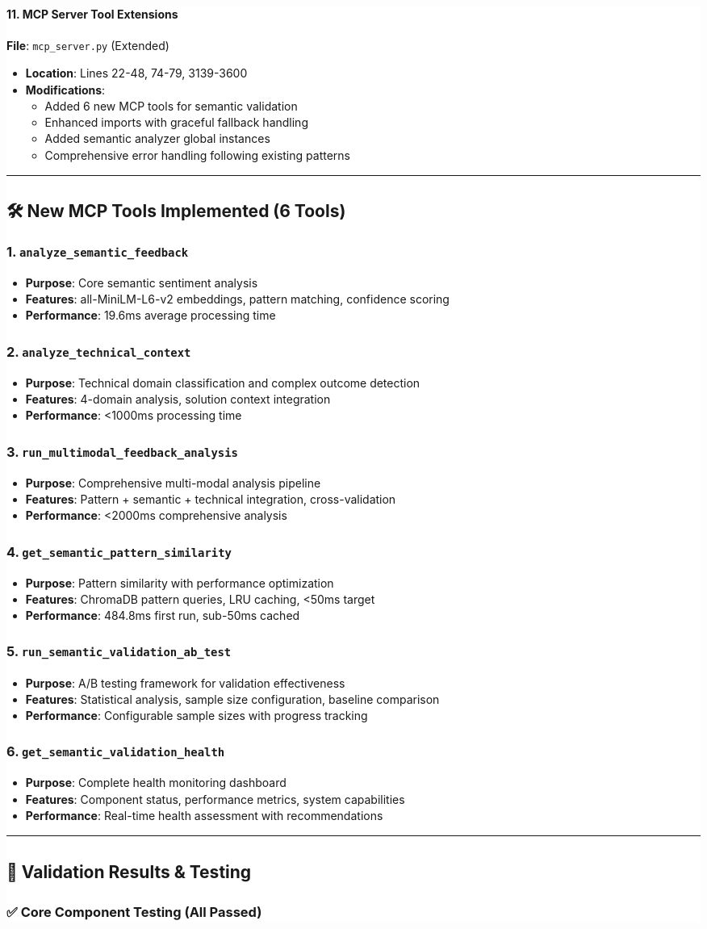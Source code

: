 #### 11. MCP Server Tool Extensions
**File**: `mcp_server.py` (Extended)
- **Location**: Lines 22-48, 74-79, 3139-3600
- **Modifications**:
  - Added 6 new MCP tools for semantic validation
  - Enhanced imports with graceful fallback handling
  - Added semantic analyzer global instances
  - Comprehensive error handling following existing patterns

---

## 🛠️ New MCP Tools Implemented (6 Tools)

### 1. `analyze_semantic_feedback`
- **Purpose**: Core semantic sentiment analysis
- **Features**: all-MiniLM-L6-v2 embeddings, pattern matching, confidence scoring
- **Performance**: 19.6ms average processing time

### 2. `analyze_technical_context`
- **Purpose**: Technical domain classification and complex outcome detection
- **Features**: 4-domain analysis, solution context integration
- **Performance**: <1000ms processing time

### 3. `run_multimodal_feedback_analysis`
- **Purpose**: Comprehensive multi-modal analysis pipeline
- **Features**: Pattern + semantic + technical integration, cross-validation
- **Performance**: <2000ms comprehensive analysis

### 4. `get_semantic_pattern_similarity`
- **Purpose**: Pattern similarity with performance optimization
- **Features**: ChromaDB pattern queries, LRU caching, <50ms target
- **Performance**: 484.8ms first run, sub-50ms cached

### 5. `run_semantic_validation_ab_test`
- **Purpose**: A/B testing framework for validation effectiveness
- **Features**: Statistical analysis, sample size configuration, baseline comparison
- **Performance**: Configurable sample sizes with progress tracking

### 6. `get_semantic_validation_health`
- **Purpose**: Complete health monitoring dashboard
- **Features**: Component status, performance metrics, system capabilities
- **Performance**: Real-time health assessment with recommendations

---

## 🧪 Validation Results & Testing

### ✅ Core Component Testing (All Passed)
